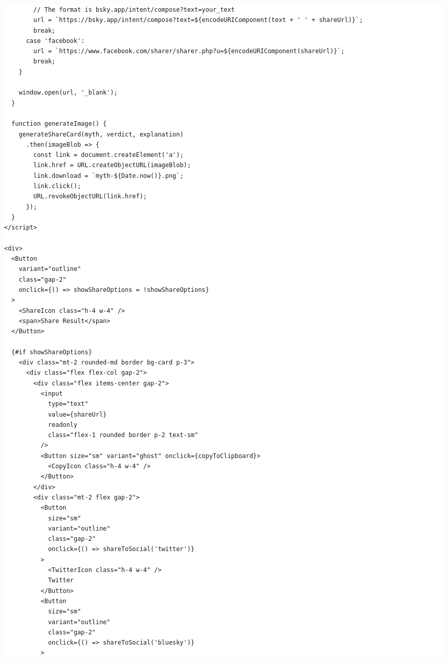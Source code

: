 ```svelte
        // The format is bsky.app/intent/compose?text=your_text
        url = `https://bsky.app/intent/compose?text=${encodeURIComponent(text + ' ' + shareUrl)}`;
        break;
      case 'facebook':
        url = `https://www.facebook.com/sharer/sharer.php?u=${encodeURIComponent(shareUrl)}`;
        break;
    }
    
    window.open(url, '_blank');
  }
  
  function generateImage() {
    generateShareCard(myth, verdict, explanation)
      .then(imageBlob => {
        const link = document.createElement('a');
        link.href = URL.createObjectURL(imageBlob);
        link.download = `myth-${Date.now()}.png`;
        link.click();
        URL.revokeObjectURL(link.href);
      });
  }
</script>

<div>
  <Button 
    variant="outline" 
    class="gap-2" 
    onclick={() => showShareOptions = !showShareOptions}
  >
    <ShareIcon class="h-4 w-4" />
    <span>Share Result</span>
  </Button>
  
  {#if showShareOptions}
    <div class="mt-2 rounded-md border bg-card p-3">
      <div class="flex flex-col gap-2">
        <div class="flex items-center gap-2">
          <input 
            type="text" 
            value={shareUrl} 
            readonly 
            class="flex-1 rounded border p-2 text-sm"
          />
          <Button size="sm" variant="ghost" onclick={copyToClipboard}>
            <CopyIcon class="h-4 w-4" />
          </Button>
        </div>
        <div class="mt-2 flex gap-2">
          <Button
            size="sm"
            variant="outline"
            class="gap-2"
            onclick={() => shareToSocial('twitter')}
          >
            <TwitterIcon class="h-4 w-4" /> 
            Twitter
          </Button>
          <Button
            size="sm"
            variant="outline"
            class="gap-2"
            onclick={() => shareToSocial('bluesky')}
          >
```